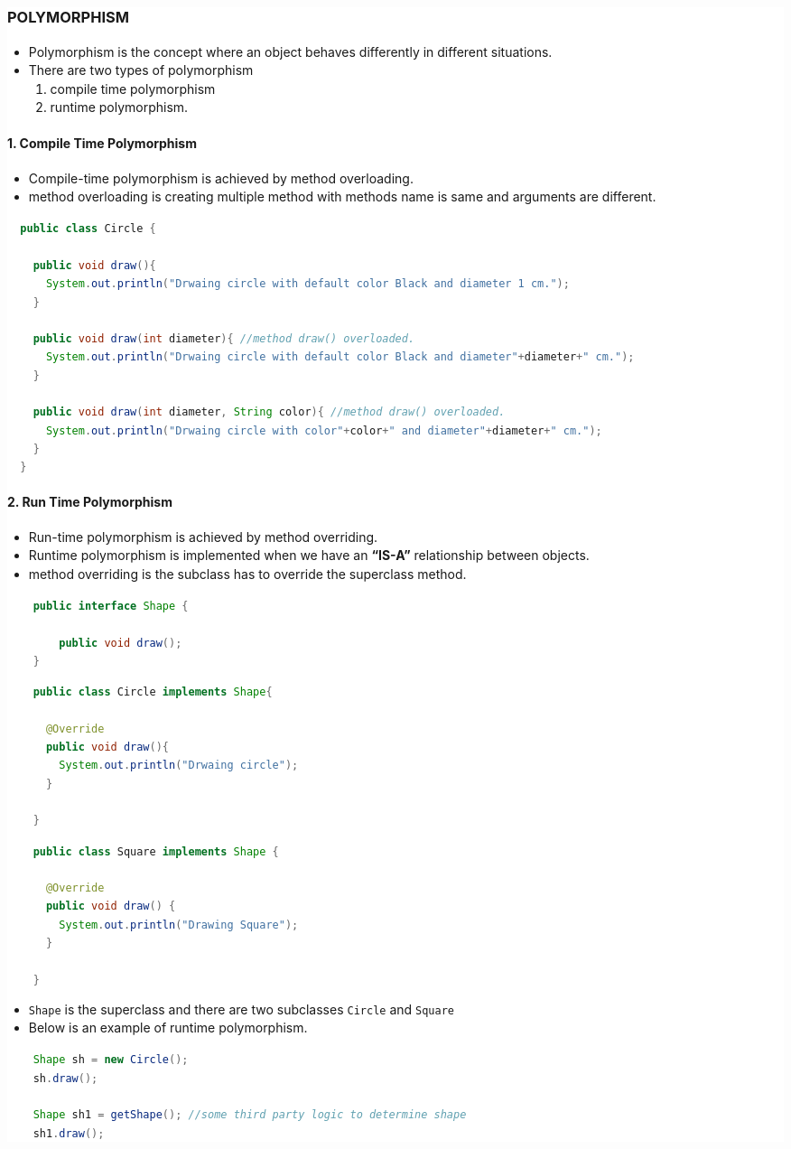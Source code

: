 ### POLYMORPHISM
* Polymorphism is the concept where an object behaves differently in different situations.
*  There are two types of polymorphism
    1. compile time polymorphism
    2. runtime polymorphism.

#### 1. Compile Time Polymorphism
* Compile-time polymorphism is achieved by method overloading.
* method overloading is creating multiple method with methods name is same and arguments are different.
```java
  public class Circle {

    public void draw(){
      System.out.println("Drwaing circle with default color Black and diameter 1 cm.");
    }

    public void draw(int diameter){ //method draw() overloaded.
      System.out.println("Drwaing circle with default color Black and diameter"+diameter+" cm.");
    }

    public void draw(int diameter, String color){ //method draw() overloaded.
      System.out.println("Drwaing circle with color"+color+" and diameter"+diameter+" cm.");
    }
  }
```
#### 2. Run Time Polymorphism
* Run-time polymorphism is achieved by method overriding.
* Runtime polymorphism is implemented when we have an **“IS-A”** relationship between objects.
* method overriding is the subclass has to override the superclass method.
```java
    public interface Shape {

	    public void draw();
    }
```
```java
    public class Circle implements Shape{

      @Override
      public void draw(){
        System.out.println("Drwaing circle");
      }

    }
```
```java
    public class Square implements Shape {

      @Override
      public void draw() {
        System.out.println("Drawing Square");
      }

    }
```
* `Shape` is the superclass and there are two subclasses `Circle` and `Square`
* Below is an example of runtime polymorphism.
```java
    Shape sh = new Circle();
    sh.draw();

    Shape sh1 = getShape(); //some third party logic to determine shape
    sh1.draw();
```